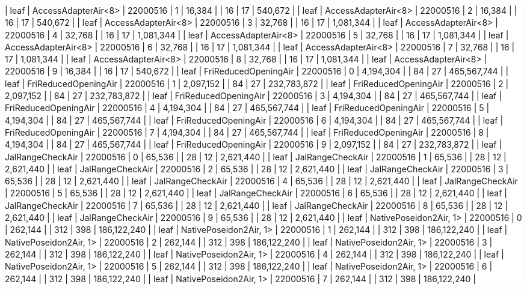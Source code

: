 | leaf | AccessAdapterAir<8> | 22000516 | 1 | 16,384 |  | 16 | 17 | 540,672 | 
| leaf | AccessAdapterAir<8> | 22000516 | 2 | 16,384 |  | 16 | 17 | 540,672 | 
| leaf | AccessAdapterAir<8> | 22000516 | 3 | 32,768 |  | 16 | 17 | 1,081,344 | 
| leaf | AccessAdapterAir<8> | 22000516 | 4 | 32,768 |  | 16 | 17 | 1,081,344 | 
| leaf | AccessAdapterAir<8> | 22000516 | 5 | 32,768 |  | 16 | 17 | 1,081,344 | 
| leaf | AccessAdapterAir<8> | 22000516 | 6 | 32,768 |  | 16 | 17 | 1,081,344 | 
| leaf | AccessAdapterAir<8> | 22000516 | 7 | 32,768 |  | 16 | 17 | 1,081,344 | 
| leaf | AccessAdapterAir<8> | 22000516 | 8 | 32,768 |  | 16 | 17 | 1,081,344 | 
| leaf | AccessAdapterAir<8> | 22000516 | 9 | 16,384 |  | 16 | 17 | 540,672 | 
| leaf | FriReducedOpeningAir | 22000516 | 0 | 4,194,304 |  | 84 | 27 | 465,567,744 | 
| leaf | FriReducedOpeningAir | 22000516 | 1 | 2,097,152 |  | 84 | 27 | 232,783,872 | 
| leaf | FriReducedOpeningAir | 22000516 | 2 | 2,097,152 |  | 84 | 27 | 232,783,872 | 
| leaf | FriReducedOpeningAir | 22000516 | 3 | 4,194,304 |  | 84 | 27 | 465,567,744 | 
| leaf | FriReducedOpeningAir | 22000516 | 4 | 4,194,304 |  | 84 | 27 | 465,567,744 | 
| leaf | FriReducedOpeningAir | 22000516 | 5 | 4,194,304 |  | 84 | 27 | 465,567,744 | 
| leaf | FriReducedOpeningAir | 22000516 | 6 | 4,194,304 |  | 84 | 27 | 465,567,744 | 
| leaf | FriReducedOpeningAir | 22000516 | 7 | 4,194,304 |  | 84 | 27 | 465,567,744 | 
| leaf | FriReducedOpeningAir | 22000516 | 8 | 4,194,304 |  | 84 | 27 | 465,567,744 | 
| leaf | FriReducedOpeningAir | 22000516 | 9 | 2,097,152 |  | 84 | 27 | 232,783,872 | 
| leaf | JalRangeCheckAir | 22000516 | 0 | 65,536 |  | 28 | 12 | 2,621,440 | 
| leaf | JalRangeCheckAir | 22000516 | 1 | 65,536 |  | 28 | 12 | 2,621,440 | 
| leaf | JalRangeCheckAir | 22000516 | 2 | 65,536 |  | 28 | 12 | 2,621,440 | 
| leaf | JalRangeCheckAir | 22000516 | 3 | 65,536 |  | 28 | 12 | 2,621,440 | 
| leaf | JalRangeCheckAir | 22000516 | 4 | 65,536 |  | 28 | 12 | 2,621,440 | 
| leaf | JalRangeCheckAir | 22000516 | 5 | 65,536 |  | 28 | 12 | 2,621,440 | 
| leaf | JalRangeCheckAir | 22000516 | 6 | 65,536 |  | 28 | 12 | 2,621,440 | 
| leaf | JalRangeCheckAir | 22000516 | 7 | 65,536 |  | 28 | 12 | 2,621,440 | 
| leaf | JalRangeCheckAir | 22000516 | 8 | 65,536 |  | 28 | 12 | 2,621,440 | 
| leaf | JalRangeCheckAir | 22000516 | 9 | 65,536 |  | 28 | 12 | 2,621,440 | 
| leaf | NativePoseidon2Air<BabyBearParameters>, 1> | 22000516 | 0 | 262,144 |  | 312 | 398 | 186,122,240 | 
| leaf | NativePoseidon2Air<BabyBearParameters>, 1> | 22000516 | 1 | 262,144 |  | 312 | 398 | 186,122,240 | 
| leaf | NativePoseidon2Air<BabyBearParameters>, 1> | 22000516 | 2 | 262,144 |  | 312 | 398 | 186,122,240 | 
| leaf | NativePoseidon2Air<BabyBearParameters>, 1> | 22000516 | 3 | 262,144 |  | 312 | 398 | 186,122,240 | 
| leaf | NativePoseidon2Air<BabyBearParameters>, 1> | 22000516 | 4 | 262,144 |  | 312 | 398 | 186,122,240 | 
| leaf | NativePoseidon2Air<BabyBearParameters>, 1> | 22000516 | 5 | 262,144 |  | 312 | 398 | 186,122,240 | 
| leaf | NativePoseidon2Air<BabyBearParameters>, 1> | 22000516 | 6 | 262,144 |  | 312 | 398 | 186,122,240 | 
| leaf | NativePoseidon2Air<BabyBearParameters>, 1> | 22000516 | 7 | 262,144 |  | 312 | 398 | 186,122,240 | 